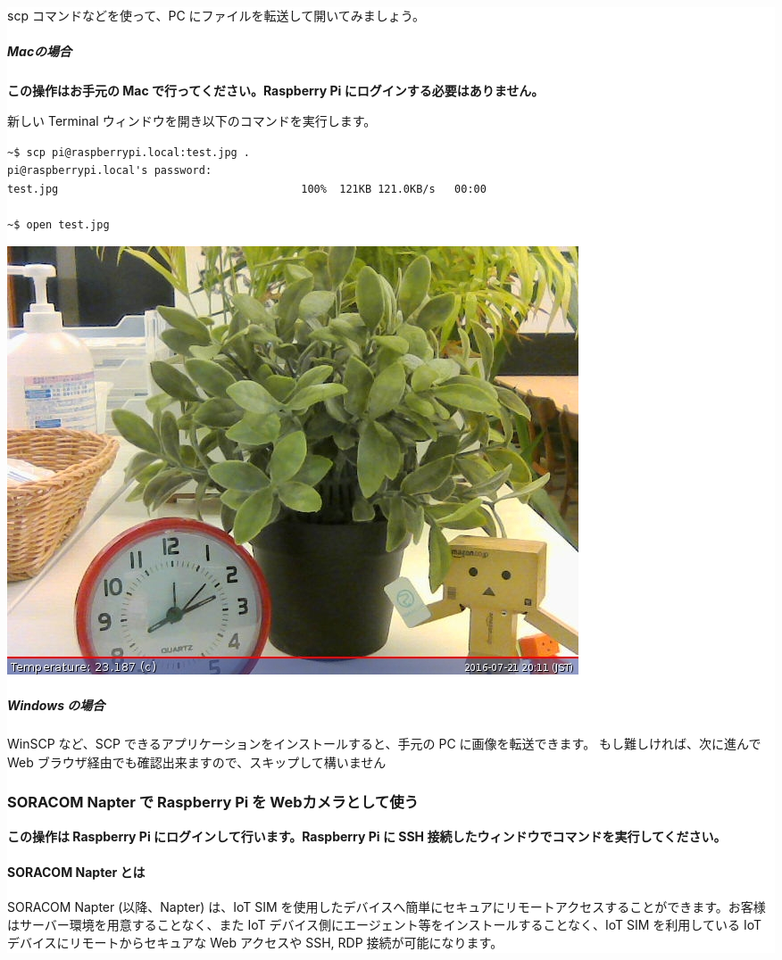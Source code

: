 scp コマンドなどを使って、PC にファイルを転送して開いてみましょう。

##### <a name="section5-1.3.1">Macの場合</a>
**この操作はお手元の Mac で行ってください。Raspberry Pi にログインする必要はありません。**

新しい Terminal ウィンドウを開き以下のコマンドを実行します。

```
~$ scp pi@raspberrypi.local:test.jpg .
pi@raspberrypi.local's password:
test.jpg                                      100%  121KB 121.0KB/s   00:00    

~$ open test.jpg
```
![観察画像](img/plant_photo.jpeg)

##### <a name="section5-1.4">Windows の場合</a>
WinSCP など、SCP できるアプリケーションをインストールすると、手元の PC に画像を転送できます。
もし難しければ、次に進んで Web ブラウザ経由でも確認出来ますので、スキップして構いません

### <a name="section5-2">SORACOM Napter で Raspberry Pi を Webカメラとして使う</a>
**この操作は Raspberry Pi にログインして行います。Raspberry Pi に SSH 接続したウィンドウでコマンドを実行してください。**

#### <a name="section5-2.1">SORACOM Napter とは</a>
SORACOM Napter (以降、Napter) は、IoT SIM を使用したデバイスへ簡単にセキュアにリモートアクセスすることができます。お客様はサーバー環境を用意することなく、また IoT デバイス側にエージェント等をインストールすることなく、IoT SIM を利用している IoT デバイスにリモートからセキュアな Web アクセスや SSH, RDP 接続が可能になります。
